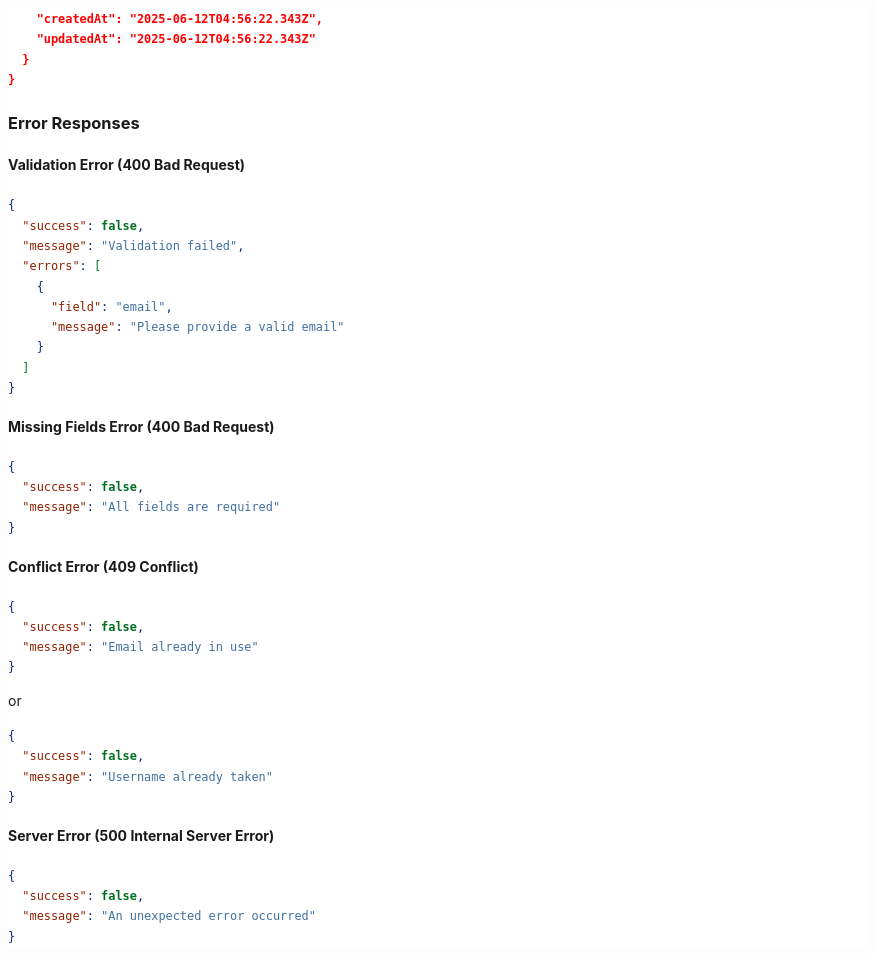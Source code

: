 ```json
    "createdAt": "2025-06-12T04:56:22.343Z",
    "updatedAt": "2025-06-12T04:56:22.343Z"
  }
}
```

### Error Responses

#### Validation Error (400 Bad Request)
```json
{
  "success": false,
  "message": "Validation failed",
  "errors": [
    {
      "field": "email",
      "message": "Please provide a valid email"
    }
  ]
}
```

#### Missing Fields Error (400 Bad Request)
```json
{
  "success": false,
  "message": "All fields are required"
}
```

#### Conflict Error (409 Conflict)
```json
{
  "success": false,
  "message": "Email already in use"
}
```

or

```json
{
  "success": false,
  "message": "Username already taken"
}
```

#### Server Error (500 Internal Server Error)
```json
{
  "success": false,
  "message": "An unexpected error occurred"
}
```
